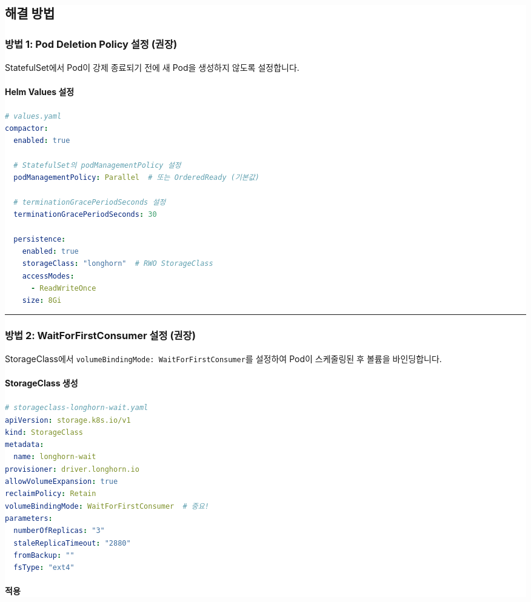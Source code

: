 ## 해결 방법

### 방법 1: Pod Deletion Policy 설정 (권장)

StatefulSet에서 Pod이 강제 종료되기 전에 새 Pod을 생성하지 않도록 설정합니다.

#### Helm Values 설정

```yaml
# values.yaml
compactor:
  enabled: true

  # StatefulSet의 podManagementPolicy 설정
  podManagementPolicy: Parallel  # 또는 OrderedReady (기본값)

  # terminationGracePeriodSeconds 설정
  terminationGracePeriodSeconds: 30

  persistence:
    enabled: true
    storageClass: "longhorn"  # RWO StorageClass
    accessModes:
      - ReadWriteOnce
    size: 8Gi
```

---

### 방법 2: WaitForFirstConsumer 설정 (권장)

StorageClass에서 `volumeBindingMode: WaitForFirstConsumer`를 설정하여 Pod이 스케줄링된 후 볼륨을 바인딩합니다.

#### StorageClass 생성

```yaml
# storageclass-longhorn-wait.yaml
apiVersion: storage.k8s.io/v1
kind: StorageClass
metadata:
  name: longhorn-wait
provisioner: driver.longhorn.io
allowVolumeExpansion: true
reclaimPolicy: Retain
volumeBindingMode: WaitForFirstConsumer  # 중요!
parameters:
  numberOfReplicas: "3"
  staleReplicaTimeout: "2880"
  fromBackup: ""
  fsType: "ext4"
```

#### 적용
